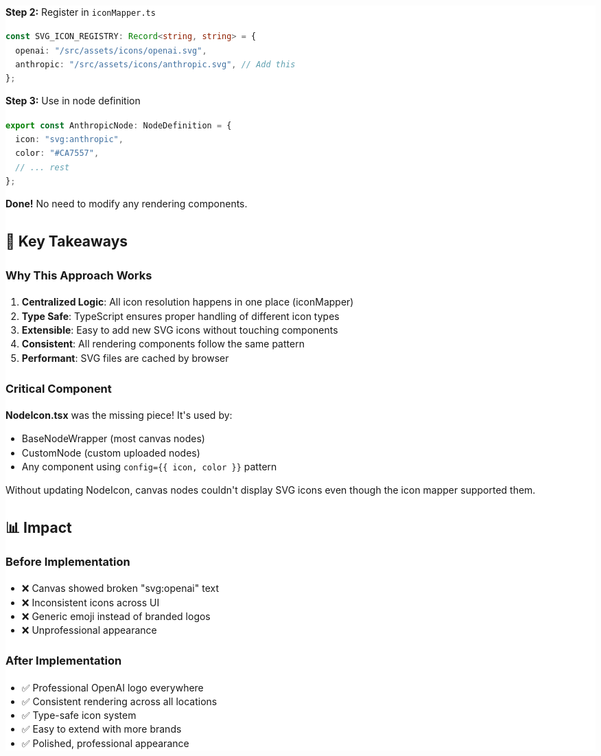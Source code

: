 **Step 2:** Register in `iconMapper.ts`

```typescript
const SVG_ICON_REGISTRY: Record<string, string> = {
  openai: "/src/assets/icons/openai.svg",
  anthropic: "/src/assets/icons/anthropic.svg", // Add this
};
```

**Step 3:** Use in node definition

```typescript
export const AnthropicNode: NodeDefinition = {
  icon: "svg:anthropic",
  color: "#CA7557",
  // ... rest
};
```

**Done!** No need to modify any rendering components.

## 🎯 Key Takeaways

### Why This Approach Works

1. **Centralized Logic**: All icon resolution happens in one place (iconMapper)
2. **Type Safe**: TypeScript ensures proper handling of different icon types
3. **Extensible**: Easy to add new SVG icons without touching components
4. **Consistent**: All rendering components follow the same pattern
5. **Performant**: SVG files are cached by browser

### Critical Component

**NodeIcon.tsx** was the missing piece! It's used by:

- BaseNodeWrapper (most canvas nodes)
- CustomNode (custom uploaded nodes)
- Any component using `config={{ icon, color }}` pattern

Without updating NodeIcon, canvas nodes couldn't display SVG icons even though the icon mapper supported them.

## 📊 Impact

### Before Implementation

- ❌ Canvas showed broken "svg:openai" text
- ❌ Inconsistent icons across UI
- ❌ Generic emoji instead of branded logos
- ❌ Unprofessional appearance

### After Implementation

- ✅ Professional OpenAI logo everywhere
- ✅ Consistent rendering across all locations
- ✅ Type-safe icon system
- ✅ Easy to extend with more brands
- ✅ Polished, professional appearance
